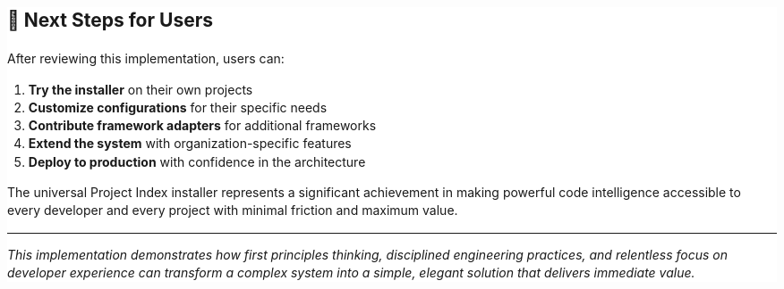 ## 🚀 Next Steps for Users

After reviewing this implementation, users can:

1. **Try the installer** on their own projects
2. **Customize configurations** for their specific needs
3. **Contribute framework adapters** for additional frameworks
4. **Extend the system** with organization-specific features
5. **Deploy to production** with confidence in the architecture

The universal Project Index installer represents a significant achievement in making powerful code intelligence accessible to every developer and every project with minimal friction and maximum value.

---

*This implementation demonstrates how first principles thinking, disciplined engineering practices, and relentless focus on developer experience can transform a complex system into a simple, elegant solution that delivers immediate value.*
